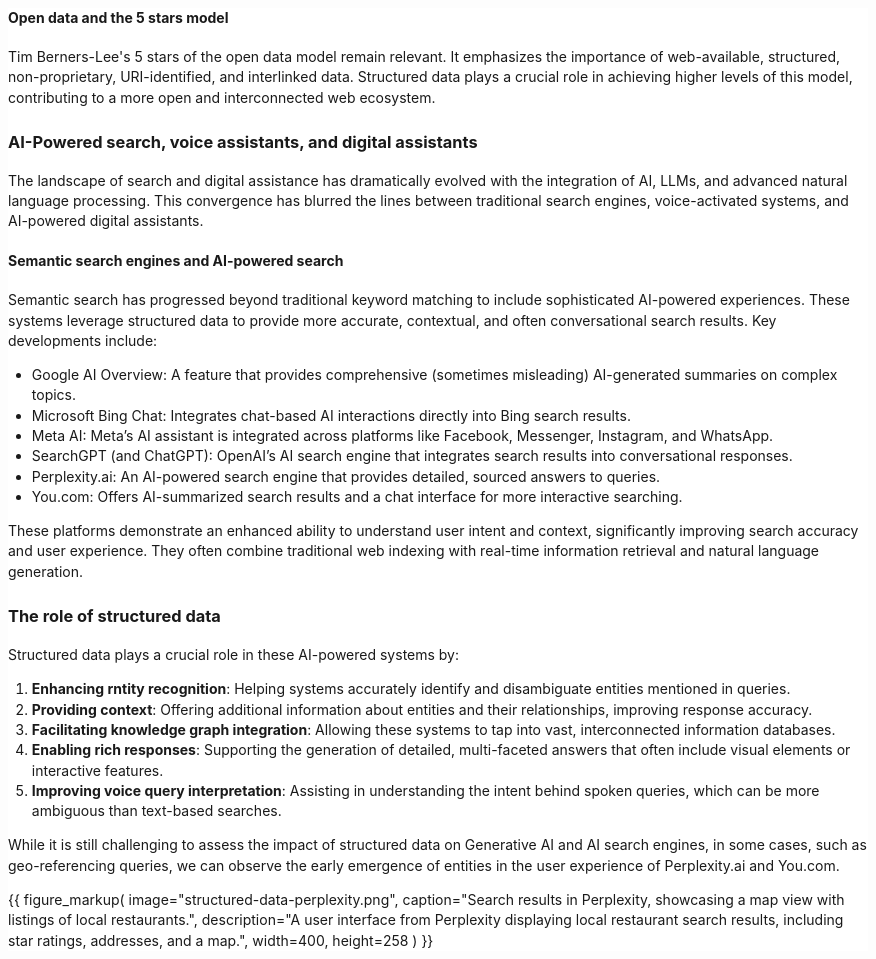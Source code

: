 #### Open data and the 5 stars model

Tim Berners-Lee's 5 stars of the open data model remain relevant. It emphasizes the importance of web-available, structured, non-proprietary, URI-identified, and interlinked data. Structured data plays a crucial role in achieving higher levels of this model, contributing to a more open and interconnected web ecosystem.

### AI-Powered search, voice assistants, and digital assistants

The landscape of search and digital assistance has dramatically evolved with the integration of AI, LLMs, and advanced natural language processing. This convergence has blurred the lines between traditional search engines, voice-activated systems, and AI-powered digital assistants.

#### Semantic search engines and AI-powered search

Semantic search has progressed beyond traditional keyword matching to include sophisticated AI-powered experiences. These systems leverage structured data to provide more accurate, contextual, and often conversational search results. Key developments include:

- Google AI Overview: A feature that provides comprehensive (sometimes misleading) AI-generated summaries on complex topics.
- Microsoft Bing Chat: Integrates chat-based AI interactions directly into Bing search results.
- Meta AI: Meta’s AI assistant is integrated across platforms like Facebook, Messenger, Instagram, and WhatsApp.
- SearchGPT (and ChatGPT): OpenAI’s AI search engine that integrates search results into conversational responses.
- Perplexity.ai: An AI-powered search engine that provides detailed, sourced answers to queries.
- You.com: Offers AI-summarized search results and a chat interface for more interactive searching.

These platforms demonstrate an enhanced ability to understand user intent and context, significantly improving search accuracy and user experience. They often combine traditional web indexing with real-time information retrieval and natural language generation.

### The role of structured data

Structured data plays a crucial role in these AI-powered systems by:

1. **Enhancing rntity recognition**: Helping systems accurately identify and disambiguate entities mentioned in queries.
2. **Providing context**: Offering additional information about entities and their relationships, improving response accuracy.
3. **Facilitating knowledge graph integration**: Allowing these systems to tap into vast, interconnected information databases.
4. **Enabling rich responses**: Supporting the generation of detailed, multi-faceted answers that often include visual elements or interactive features.
5. **Improving voice query interpretation**: Assisting in understanding the intent behind spoken queries, which can be more ambiguous than text-based searches.

While it is still challenging to assess the impact of structured data on Generative AI and AI search engines, in some cases, such as geo-referencing queries, we can observe the early emergence of entities in the user experience of Perplexity.ai and You.com.

{{ figure_markup(
  image="structured-data-perplexity.png",
  caption="Search results in Perplexity, showcasing a map view with listings of local restaurants.",
  description="A user interface from Perplexity displaying local restaurant search results, including star ratings, addresses, and a map.",
  width=400,
  height=258
  )
}}
